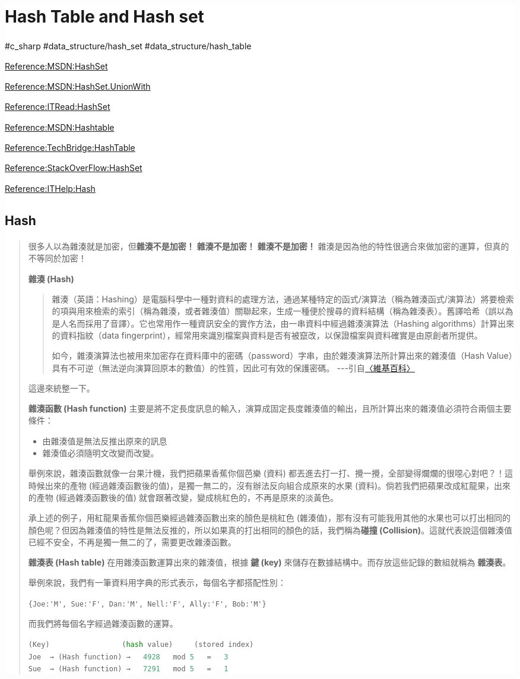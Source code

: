# Hash Table and Hash set

#c_sharp #data_structure/hash_set #data_structure/hash_table

[Reference:MSDN:HashSet](https://docs.microsoft.com/zh-tw/dotnet/api/system.collections.generic.hashset-1?view=netcore-3.1)

[Reference:MSDN:HashSet.UnionWith](https://docs.microsoft.com/zh-tw/dotnet/api/system.collections.generic.hashset-1.unionwith?view=netcore-3.1)

[Reference:ITRead:HashSet](https://www.itread01.com/content/1534098197.html)

[Reference:MSDN:Hashtable](https://docs.microsoft.com/zh-tw/dotnet/api/system.collections.hashtable?view=netcore-3.1)

[Reference:TechBridge:HashTable](https://blog.techbridge.cc/2017/01/21/simple-hash-table-intro/)

[Reference:StackOverFlow:HashSet](https://stackoverflow.com/questions/4558754/define-what-is-a-hashset)

[Reference:ITHelp:Hash](https://ithelp.ithome.com.tw/articles/10208884)

## Hash

> 很多人以為雜湊就是加密，但**雜湊不是加密！** **雜湊不是加密！** **雜湊不是加密！** 雜湊是因為他的特性很適合來做加密的運算，但真的不等同於加密！
>
> **雜湊 (Hash)**
>
> > 雜湊（英語：Hashing）是電腦科學中一種對資料的處理方法，通過某種特定的函式/演算法（稱為雜湊函式/演算法）將要檢索的項與用來檢索的索引（稱為雜湊，或者雜湊值）關聯起來，生成一種便於搜尋的資料結構（稱為雜湊表）。舊譯哈希（誤以為是人名而採用了音譯）。它也常用作一種資訊安全的實作方法，由一串資料中經過雜湊演算法（Hashing algorithms）計算出來的資料指紋（data fingerprint），經常用來識別檔案與資料是否有被竄改，以保證檔案與資料確實是由原創者所提供。
> >
> > 如今，雜湊演算法也被用來加密存在資料庫中的密碼（password）字串，由於雜湊演算法所計算出來的雜湊值（Hash Value）具有不可逆（無法逆向演算回原本的數值）的性質，因此可有效的保護密碼。
> > ---引自[〈維基百科〉](https://zh.wikipedia.org/wiki/散列)
>
> 這邊來統整一下。
>
> **雜湊函數 (Hash function)**
> 主要是將不定長度訊息的輸入，演算成固定長度雜湊值的輸出，且所計算出來的雜湊值必須符合兩個主要條件：
>
> - 由雜湊值是無法反推出原來的訊息
> - 雜湊值必須隨明文改變而改變。
>
> 舉例來說，雜湊函數就像一台果汁機，我們把蘋果香蕉你個芭樂 (資料) 都丟進去打一打、攪一攪，全部變得爛爛的很噁心對吧？！這時候出來的產物 (經過雜湊函數後的值)，是獨一無二的，沒有辦法反向組合成原來的水果 (資料)。倘若我們把蘋果改成紅龍果，出來的產物 (經過雜湊函數後的值) 就會跟著改變，變成桃紅色的，不再是原來的淡黃色。
>
> 承上述的例子，用紅龍果香蕉你個芭樂經過雜湊函數出來的顏色是桃紅色 (雜湊值)，那有沒有可能我用其他的水果也可以打出相同的顏色呢？但因為雜湊值的特性是無法反推的，所以如果真的打出相同的顏色的話，我們稱為**碰撞 (Collision)**。這就代表說這個雜湊值已經不安全，不再是獨一無二的了，需要更改雜湊函數。
>
> **雜湊表 (Hash table)**
> 在用雜湊函數運算出來的雜湊值，根據 **鍵 (key)** 來儲存在數據結構中。而存放這些記錄的數組就稱為 **雜湊表**。
>
> 舉例來說，我們有一筆資料用字典的形式表示，每個名字都搭配性別：
>
> ```
> {Joe:'M', Sue:'F', Dan:'M', Nell:'F', Ally:'F', Bob:'M'}
> ```
>
> 而我們將每個名字經過雜湊函數的運算。
>
> ```python
> (Key)                 (hash value)     (stored index)
> Joe  → (Hash function) →   4928   mod 5   =   3
> Sue  → (Hash function) →   7291   mod 5   =   1